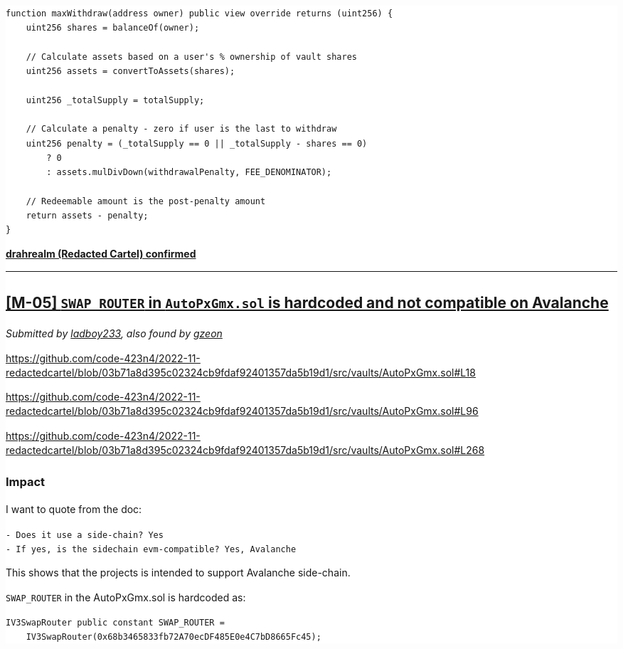 ```solidity
function maxWithdraw(address owner) public view override returns (uint256) {
    uint256 shares = balanceOf(owner);

    // Calculate assets based on a user's % ownership of vault shares
    uint256 assets = convertToAssets(shares);

    uint256 _totalSupply = totalSupply;

    // Calculate a penalty - zero if user is the last to withdraw
    uint256 penalty = (_totalSupply == 0 || _totalSupply - shares == 0)
        ? 0
        : assets.mulDivDown(withdrawalPenalty, FEE_DENOMINATOR);

    // Redeemable amount is the post-penalty amount
    return assets - penalty;
}
```

**[drahrealm (Redacted Cartel) confirmed](https://github.com/code-423n4/2022-11-redactedcartel-findings/issues/97)** 

***

## [[M-05] `SWAP_ROUTER` in `AutoPxGmx.sol` is hardcoded and not compatible on Avalanche](https://github.com/code-423n4/2022-11-redactedcartel-findings/issues/132)
*Submitted by [ladboy233](https://github.com/code-423n4/2022-11-redactedcartel-findings/issues/132), also found by [gzeon](https://github.com/code-423n4/2022-11-redactedcartel-findings/issues/174)*

<https://github.com/code-423n4/2022-11-redactedcartel/blob/03b71a8d395c02324cb9fdaf92401357da5b19d1/src/vaults/AutoPxGmx.sol#L18>

<https://github.com/code-423n4/2022-11-redactedcartel/blob/03b71a8d395c02324cb9fdaf92401357da5b19d1/src/vaults/AutoPxGmx.sol#L96>

<https://github.com/code-423n4/2022-11-redactedcartel/blob/03b71a8d395c02324cb9fdaf92401357da5b19d1/src/vaults/AutoPxGmx.sol#L268>

### Impact

I want to quote from the doc:

```solidity
- Does it use a side-chain? Yes
- If yes, is the sidechain evm-compatible? Yes, Avalanche
```

This shows that the projects is intended to support Avalanche side-chain.

`SWAP_ROUTER` in the AutoPxGmx.sol is hardcoded as:

```solidity
IV3SwapRouter public constant SWAP_ROUTER =
	IV3SwapRouter(0x68b3465833fb72A70ecDF485E0e4C7bD8665Fc45);
```
